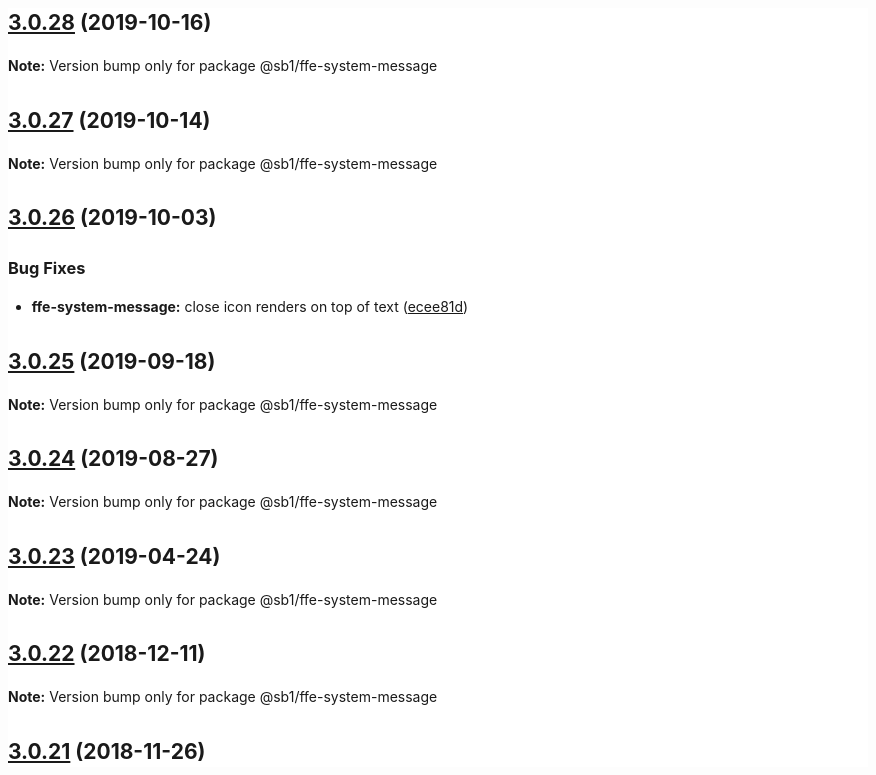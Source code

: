 ## [3.0.28](https://github.com/SpareBank1/designsystem/compare/@sb1/ffe-system-message@3.0.27...@sb1/ffe-system-message@3.0.28) (2019-10-16)

**Note:** Version bump only for package @sb1/ffe-system-message

## [3.0.27](https://github.com/SpareBank1/designsystem/compare/@sb1/ffe-system-message@3.0.26...@sb1/ffe-system-message@3.0.27) (2019-10-14)

**Note:** Version bump only for package @sb1/ffe-system-message

## [3.0.26](https://github.com/SpareBank1/designsystem/compare/@sb1/ffe-system-message@3.0.25...@sb1/ffe-system-message@3.0.26) (2019-10-03)

### Bug Fixes

-   **ffe-system-message:** close icon renders on top of text ([ecee81d](https://github.com/SpareBank1/designsystem/commit/ecee81d))

## [3.0.25](https://github.com/SpareBank1/designsystem/compare/@sb1/ffe-system-message@3.0.24...@sb1/ffe-system-message@3.0.25) (2019-09-18)

**Note:** Version bump only for package @sb1/ffe-system-message

## [3.0.24](https://github.com/SpareBank1/designsystem/compare/@sb1/ffe-system-message@3.0.23...@sb1/ffe-system-message@3.0.24) (2019-08-27)

**Note:** Version bump only for package @sb1/ffe-system-message

## [3.0.23](https://github.com/SpareBank1/designsystem/compare/@sb1/ffe-system-message@3.0.22...@sb1/ffe-system-message@3.0.23) (2019-04-24)

**Note:** Version bump only for package @sb1/ffe-system-message

## [3.0.22](https://github.com/SpareBank1/designsystem/compare/@sb1/ffe-system-message@3.0.21...@sb1/ffe-system-message@3.0.22) (2018-12-11)

**Note:** Version bump only for package @sb1/ffe-system-message

## [3.0.21](https://github.com/SpareBank1/designsystem/compare/@sb1/ffe-system-message@3.0.20...@sb1/ffe-system-message@3.0.21) (2018-11-26)
